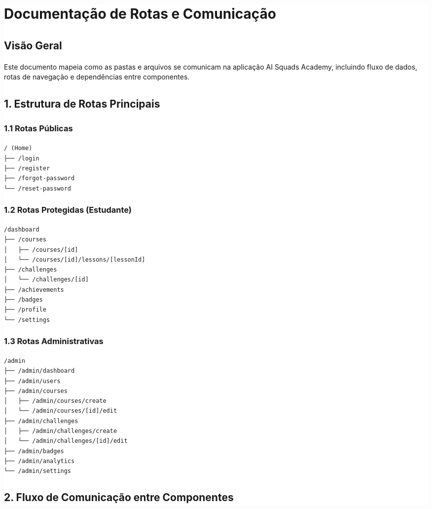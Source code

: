 # Documentação de Rotas e Comunicação

## Visão Geral
Este documento mapeia como as pastas e arquivos se comunicam na aplicação AI Squads Academy, incluindo fluxo de dados, rotas de navegação e dependências entre componentes.

## 1. Estrutura de Rotas Principais

### 1.1 Rotas Públicas
```
/ (Home)
├── /login
├── /register
├── /forgot-password
└── /reset-password
```

### 1.2 Rotas Protegidas (Estudante)
```
/dashboard
├── /courses
│   ├── /courses/[id]
│   └── /courses/[id]/lessons/[lessonId]
├── /challenges
│   └── /challenges/[id]
├── /achievements
├── /badges
├── /profile
└── /settings
```

### 1.3 Rotas Administrativas
```
/admin
├── /admin/dashboard
├── /admin/users
├── /admin/courses
│   ├── /admin/courses/create
│   └── /admin/courses/[id]/edit
├── /admin/challenges
│   ├── /admin/challenges/create
│   └── /admin/challenges/[id]/edit
├── /admin/badges
├── /admin/analytics
└── /admin/settings
```

## 2. Fluxo de Comunicação entre Componentes
